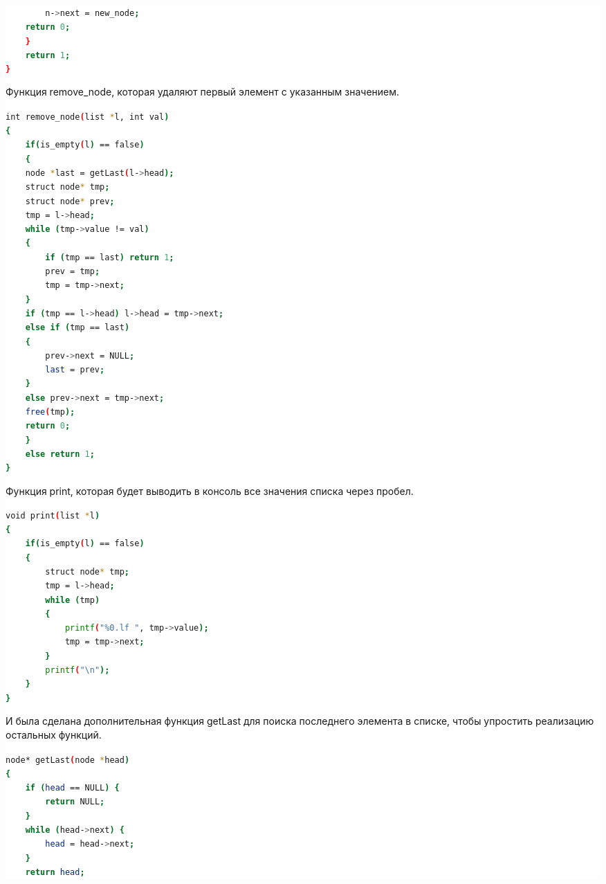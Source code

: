 ```sh
		n->next = new_node;
    return 0;
    }
    return 1;
}
```
Функция remove_node, которая удаляют первый элемент с указанным значением.
```sh
int remove_node(list *l, int val)
{
	if(is_empty(l) == false)
    {
    node *last = getLast(l->head);
    struct node* tmp;
    struct node* prev;
    tmp = l->head;
    while (tmp->value != val)
    {
		if (tmp == last) return 1;
        prev = tmp;
        tmp = tmp->next;
    }
    if (tmp == l->head) l->head = tmp->next;
    else if (tmp == last)
    {
        prev->next = NULL;
        last = prev;
    }
    else prev->next = tmp->next;
    free(tmp);
    return 0;
    }
    else return 1;
}
```
Функция print, которая будет выводить в консоль все значения списка через пробел.
```sh
void print(list *l)
{
    if(is_empty(l) == false)
    {
        struct node* tmp;
        tmp = l->head;
        while (tmp) 
        {
            printf("%0.lf ", tmp->value);
            tmp = tmp->next;
        }
        printf("\n");
    }
}
```
И была сделана дополнительная функция getLast для поиска последнего элемента в списке, чтобы упростить реализацию остальных функций.
```sh
node* getLast(node *head) 
{
    if (head == NULL) {
        return NULL;
    }
    while (head->next) {
        head = head->next;
    }
    return head;
```